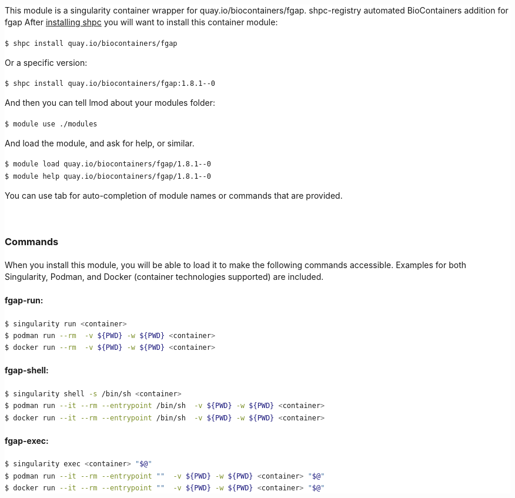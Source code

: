 
This module is a singularity container wrapper for quay.io/biocontainers/fgap.
shpc-registry automated BioContainers addition for fgap
After [installing shpc](#install) you will want to install this container module:


```bash
$ shpc install quay.io/biocontainers/fgap
```

Or a specific version:

```bash
$ shpc install quay.io/biocontainers/fgap:1.8.1--0
```

And then you can tell lmod about your modules folder:

```bash
$ module use ./modules
```

And load the module, and ask for help, or similar.

```bash
$ module load quay.io/biocontainers/fgap/1.8.1--0
$ module help quay.io/biocontainers/fgap/1.8.1--0
```

You can use tab for auto-completion of module names or commands that are provided.

<br>

### Commands

When you install this module, you will be able to load it to make the following commands accessible.
Examples for both Singularity, Podman, and Docker (container technologies supported) are included.

#### fgap-run:

```bash
$ singularity run <container>
$ podman run --rm  -v ${PWD} -w ${PWD} <container>
$ docker run --rm  -v ${PWD} -w ${PWD} <container>
```

#### fgap-shell:

```bash
$ singularity shell -s /bin/sh <container>
$ podman run --it --rm --entrypoint /bin/sh  -v ${PWD} -w ${PWD} <container>
$ docker run --it --rm --entrypoint /bin/sh  -v ${PWD} -w ${PWD} <container>
```

#### fgap-exec:

```bash
$ singularity exec <container> "$@"
$ podman run --it --rm --entrypoint ""  -v ${PWD} -w ${PWD} <container> "$@"
$ docker run --it --rm --entrypoint ""  -v ${PWD} -w ${PWD} <container> "$@"
```
